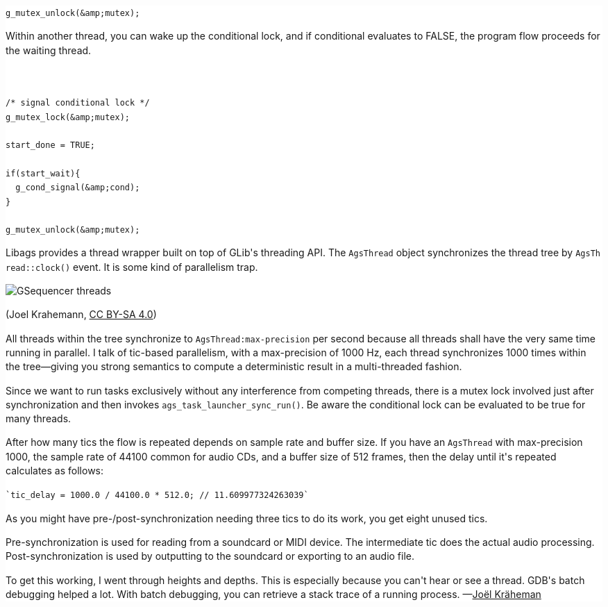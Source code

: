 ```
g_mutex_unlock(&amp;mutex);

```

Within another thread, you can wake up the conditional lock, and if conditional evaluates to FALSE, the program flow proceeds for the waiting thread.


```


/* signal conditional lock */
g_mutex_lock(&amp;mutex);

start_done = TRUE;

if(start_wait){
  g_cond_signal(&amp;cond);
}

g_mutex_unlock(&amp;mutex);

```

Libags provides a thread wrapper built on top of GLib's threading API. The `AgsThread` object synchronizes the thread tree by `AgsThread::clock()` event. It is some kind of parallelism trap.

![GSequencer threads][9]

(Joel Krahemann, [CC BY-SA 4.0][7])

All threads within the tree synchronize to `AgsThread:max-precision` per second because all threads shall have the very same time running in parallel. I talk of tic-based parallelism, with a max-precision of 1000 Hz, each thread synchronizes 1000 times within the tree—giving you strong semantics to compute a deterministic result in a multi-threaded fashion.

Since we want to run tasks exclusively without any interference from competing threads, there is a mutex lock involved just after synchronization and then invokes `ags_task_launcher_sync_run()`. Be aware the conditional lock can be evaluated to be true for many threads.

After how many tics the flow is repeated depends on sample rate and buffer size. If you have an `AgsThread` with max-precision 1000, the sample rate of 44100 common for audio CDs, and a buffer size of 512 frames, then the delay until it's repeated calculates as follows:


```
`tic_delay = 1000.0 / 44100.0 * 512.0; // 11.609977324263039`
```

As you might have pre-/post-synchronization needing three tics to do its work, you get eight unused tics.

Pre-synchronization is used for reading from a soundcard or MIDI device. The intermediate tic does the actual audio processing. Post-synchronization is used by outputting to the soundcard or exporting to an audio file.

To get this working, I went through heights and depths. This is especially because you can't hear or see a thread. GDB's batch debugging helped a lot. With batch debugging, you can retrieve a stack trace of a running process. —[Joël Kräheman][10]


[#]: subject: "10 eureka moments of coding in the community"
[#]: via: "https://opensource.com/article/21/11/community-code-stories"
[#]: author: "Jen Wike Huger https://opensource.com/users/jen-wike"
[#]: collector: "lujun9972"
[#]: translator: " "
[#]: reviewer: " "
[#]: publisher: " "
[#]: url: " "
[a]: https://opensource.com/users/jen-wike
[b]: https://github.com/lujun9972
[1]: https://opensource.com/sites/default/files/styles/image-full-size/public/lead-images/OSDC_women_computing_4.png?itok=VGZO8CxT (Woman sitting in front of her laptop)
[2]: https://opensource.com/users/greg-scott
[3]: https://opensource.com/users/mkalindepauledu
[4]: https://opensource.com/article/19/9/advanced-bash-building-minesweeper
[5]: https://opensource.com/users/tamrakar
[6]: https://opensource.com/sites/default/files/uploads/kevincole_korg.png (Korg appendix illustration)
[7]: https://creativecommons.org/licenses/by-sa/4.0/
[8]: https://opensource.com/users/kjcole
[9]: https://opensource.com/sites/default/files/uploads/joelkrahemann_ags-threading.png (BSequencer threads)
[10]: https://opensource.com/users/joel2001k
[11]: https://opensource.com/users/rikardgn
[12]: https://opensource.com/users/alanfdoss
[13]: https://gitlab.com/ikus-soft/batchcad
[14]: https://opensource.com/sites/default/files/uploads/patrikdufresne_vb-cadprinting.png (Original VB printing app)
[15]: https://opensource.com/user_articles/447861
[16]: https://opensource.com/user_articles/380116
[17]: https://opensource.com/users/jim-hall